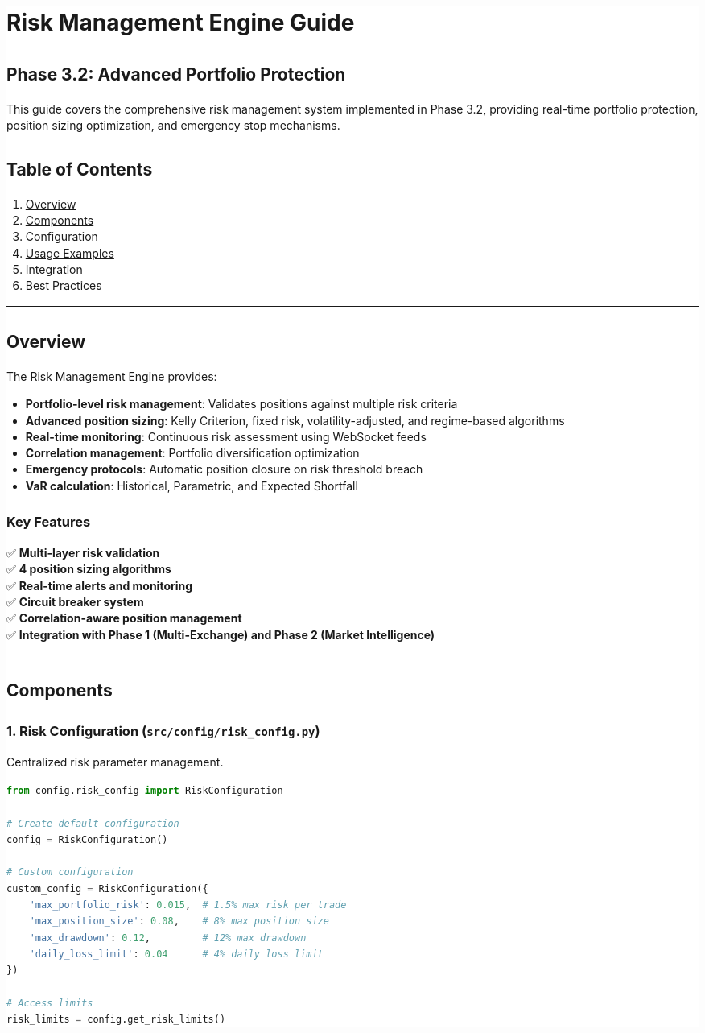 # Risk Management Engine Guide

## Phase 3.2: Advanced Portfolio Protection

This guide covers the comprehensive risk management system implemented in Phase 3.2, providing real-time portfolio protection, position sizing optimization, and emergency stop mechanisms.

## Table of Contents

1. [Overview](#overview)
2. [Components](#components)
3. [Configuration](#configuration)
4. [Usage Examples](#usage-examples)
5. [Integration](#integration)
6. [Best Practices](#best-practices)

---

## Overview

The Risk Management Engine provides:

- **Portfolio-level risk management**: Validates positions against multiple risk criteria
- **Advanced position sizing**: Kelly Criterion, fixed risk, volatility-adjusted, and regime-based algorithms
- **Real-time monitoring**: Continuous risk assessment using WebSocket feeds
- **Correlation management**: Portfolio diversification optimization
- **Emergency protocols**: Automatic position closure on risk threshold breach
- **VaR calculation**: Historical, Parametric, and Expected Shortfall

### Key Features

✅ **Multi-layer risk validation**  
✅ **4 position sizing algorithms**  
✅ **Real-time alerts and monitoring**  
✅ **Circuit breaker system**  
✅ **Correlation-aware position management**  
✅ **Integration with Phase 1 (Multi-Exchange) and Phase 2 (Market Intelligence)**

---

## Components

### 1. Risk Configuration (`src/config/risk_config.py`)

Centralized risk parameter management.

```python
from config.risk_config import RiskConfiguration

# Create default configuration
config = RiskConfiguration()

# Custom configuration
custom_config = RiskConfiguration({
    'max_portfolio_risk': 0.015,  # 1.5% max risk per trade
    'max_position_size': 0.08,    # 8% max position size
    'max_drawdown': 0.12,         # 12% max drawdown
    'daily_loss_limit': 0.04      # 4% daily loss limit
})

# Access limits
risk_limits = config.get_risk_limits()
```